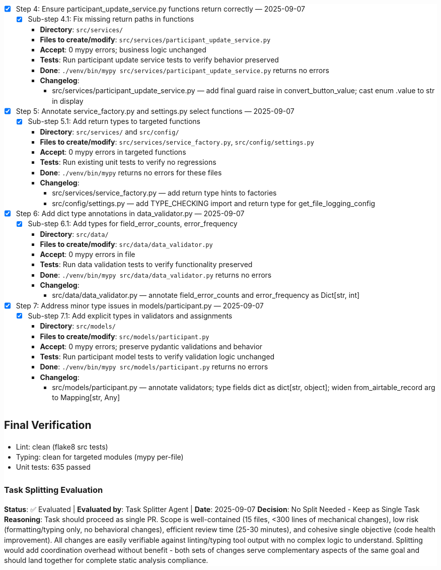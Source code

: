 - [x] Step 4: Ensure participant_update_service.py functions return correctly — 2025-09-07
  - [x] Sub-step 4.1: Fix missing return paths in functions
    - **Directory**: `src/services/`
    - **Files to create/modify**: `src/services/participant_update_service.py`
    - **Accept**: 0 mypy errors; business logic unchanged
    - **Tests**: Run participant update service tests to verify behavior preserved
    - **Done**: `./venv/bin/mypy src/services/participant_update_service.py` returns no errors
    - **Changelog**:
      - src/services/participant_update_service.py — add final guard raise in convert_button_value; cast enum .value to str in display

- [x] Step 5: Annotate service_factory.py and settings.py select functions — 2025-09-07
  - [x] Sub-step 5.1: Add return types to targeted functions
    - **Directory**: `src/services/` and `src/config/`
    - **Files to create/modify**: `src/services/service_factory.py`, `src/config/settings.py`
    - **Accept**: 0 mypy errors in targeted functions
    - **Tests**: Run existing unit tests to verify no regressions
    - **Done**: `./venv/bin/mypy` returns no errors for these files
    - **Changelog**:
      - src/services/service_factory.py — add return type hints to factories
      - src/config/settings.py — add TYPE_CHECKING import and return type for get_file_logging_config

- [x] Step 6: Add dict type annotations in data_validator.py — 2025-09-07
  - [x] Sub-step 6.1: Add types for field_error_counts, error_frequency
    - **Directory**: `src/data/`
    - **Files to create/modify**: `src/data/data_validator.py`
    - **Accept**: 0 mypy errors in file
    - **Tests**: Run data validation tests to verify functionality preserved
    - **Done**: `./venv/bin/mypy src/data/data_validator.py` returns no errors
    - **Changelog**:
      - src/data/data_validator.py — annotate field_error_counts and error_frequency as Dict[str, int]

- [x] Step 7: Address minor type issues in models/participant.py — 2025-09-07
  - [x] Sub-step 7.1: Add explicit types in validators and assignments
    - **Directory**: `src/models/`
    - **Files to create/modify**: `src/models/participant.py`
    - **Accept**: 0 mypy errors; preserve pydantic validations and behavior
    - **Tests**: Run participant model tests to verify validation logic unchanged
    - **Done**: `./venv/bin/mypy src/models/participant.py` returns no errors
    - **Changelog**:
      - src/models/participant.py — annotate validators; type fields dict as dict[str, object]; widen from_airtable_record arg to Mapping[str, Any]

## Final Verification
- Lint: clean (flake8 src tests)
- Typing: clean for targeted modules (mypy per-file)
- Unit tests: 635 passed

### Task Splitting Evaluation
**Status**: ✅ Evaluated | **Evaluated by**: Task Splitter Agent | **Date**: 2025-09-07
**Decision**: No Split Needed - Keep as Single Task
**Reasoning**: Task should proceed as single PR. Scope is well-contained (15 files, <300 lines of mechanical changes), low risk (formatting/typing only, no behavioral changes), efficient review time (25-30 minutes), and cohesive single objective (code health improvement). All changes are easily verifiable against linting/typing tool output with no complex logic to understand. Splitting would add coordination overhead without benefit - both sets of changes serve complementary aspects of the same goal and should land together for complete static analysis compliance.
